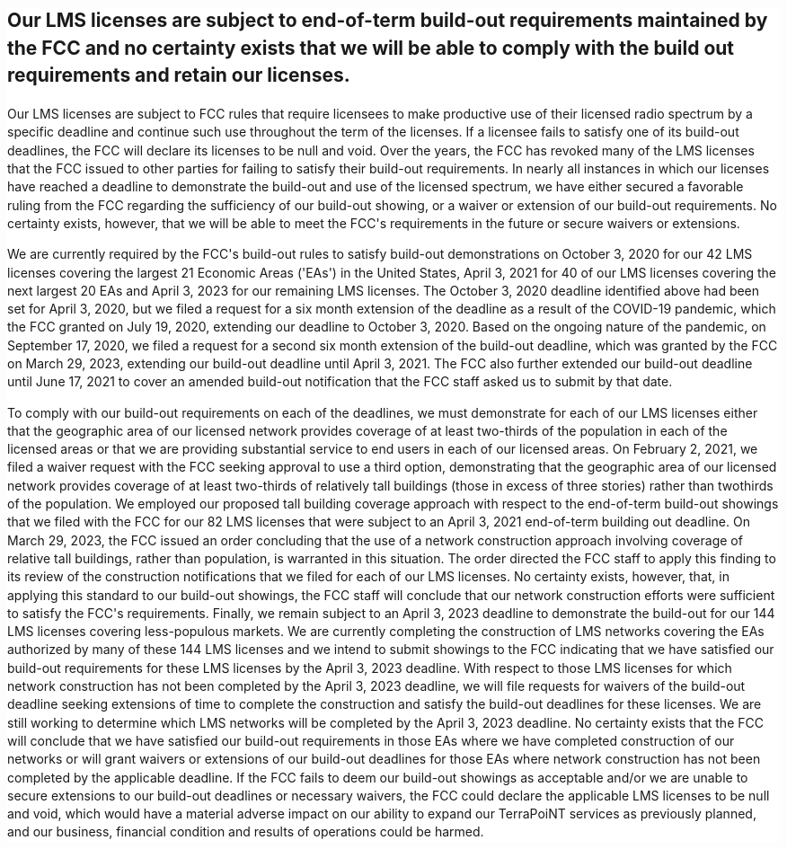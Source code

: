 ## Our LMS licenses are subject to end-of-term build-out requirements maintained by the FCC and no certainty exists that we will be able to comply with the build out requirements and retain our licenses.

Our LMS licenses are subject to FCC rules that require licensees to make productive use of their licensed radio spectrum by a specific deadline and continue such use throughout the term of the licenses. If a licensee fails to satisfy one of its build-out deadlines, the FCC will declare its licenses to be null and void. Over the years, the FCC has revoked many of the LMS licenses that the FCC issued to other parties for failing to satisfy their build-out requirements. In nearly all instances in which our licenses have reached a deadline to demonstrate the build-out and use of the licensed spectrum, we have either secured a favorable ruling from the FCC regarding the sufficiency of our build-out showing, or a waiver or extension of our build-out requirements. No certainty exists, however, that we will be able to meet the FCC's requirements in the future or secure waivers or extensions.

We are currently required by the FCC's build-out rules to satisfy build-out demonstrations on October 3, 2020 for our 42 LMS licenses covering the largest 21 Economic Areas ('EAs') in the United States, April 3, 2021 for 40 of our LMS licenses covering the next largest 20 EAs and April 3, 2023 for our remaining LMS licenses. The October 3, 2020 deadline identified above had been set for April 3, 2020, but we filed a request for a six month extension of the deadline as a result of the COVID-19 pandemic, which the FCC granted on July 19, 2020, extending our deadline to October 3, 2020. Based on the ongoing nature of the pandemic, on September 17, 2020, we filed a request for a second six month extension of the build-out deadline, which was granted by the FCC on March 29, 2023, extending our build-out deadline until April 3, 2021. The FCC also further extended our build-out deadline until June 17, 2021 to cover an amended build-out notification that the FCC staff asked us to submit by that date.

To comply with our build-out requirements on each of the deadlines, we must demonstrate for each of our LMS licenses either that the geographic area of our licensed network provides coverage of at least two-thirds of the population in each of the licensed areas or that we are providing substantial service to end users in each of our licensed areas. On February 2, 2021, we filed a waiver request with the FCC seeking approval to use a third option, demonstrating that the geographic area of our licensed network provides coverage of at least two-thirds of relatively tall buildings (those in excess of three stories) rather than twothirds of the population. We employed our proposed tall building coverage approach with respect to the end-of-term build-out showings that we filed with the FCC for our 82 LMS licenses that were subject to an April 3, 2021 end-of-term building out deadline. On March 29, 2023, the FCC issued an order concluding that the use of a network construction approach involving coverage of relative tall buildings, rather than population, is warranted in this situation.  The order directed the FCC staff to apply this finding to its review of the construction notifications that we filed for each of our LMS licenses.  No certainty exists, however, that, in applying this standard to our build-out showings, the FCC staff will conclude that our network construction efforts were sufficient to satisfy the FCC's requirements. Finally, we remain subject to an April 3, 2023 deadline to demonstrate the build-out for our 144 LMS licenses covering less-populous markets. We are currently completing the construction of LMS networks covering the EAs authorized by many of these 144 LMS licenses and we intend to submit showings to the FCC indicating that we have satisfied our build-out requirements for these LMS licenses by the April 3, 2023 deadline.  With respect to those LMS licenses for which network construction has not been completed by the April 3, 2023 deadline, we will file requests for waivers of the build-out deadline seeking extensions of time to complete the construction and satisfy the build-out deadlines for these licenses.  We are still working to determine which LMS networks will be completed by the April 3, 2023 deadline. No certainty exists that the FCC will conclude that we have satisfied our build-out requirements in those EAs where we have completed construction of our networks or will grant waivers or extensions of our build-out deadlines for those EAs where network construction has not been completed by the applicable deadline.  If the FCC fails to deem our build-out showings as acceptable and/or we are unable to secure extensions to our build-out deadlines or necessary waivers, the FCC could declare the applicable LMS licenses to be null and void, which would have a material adverse impact on our ability to expand our TerraPoiNT services as previously planned, and our business, financial condition and results of operations could be harmed.
